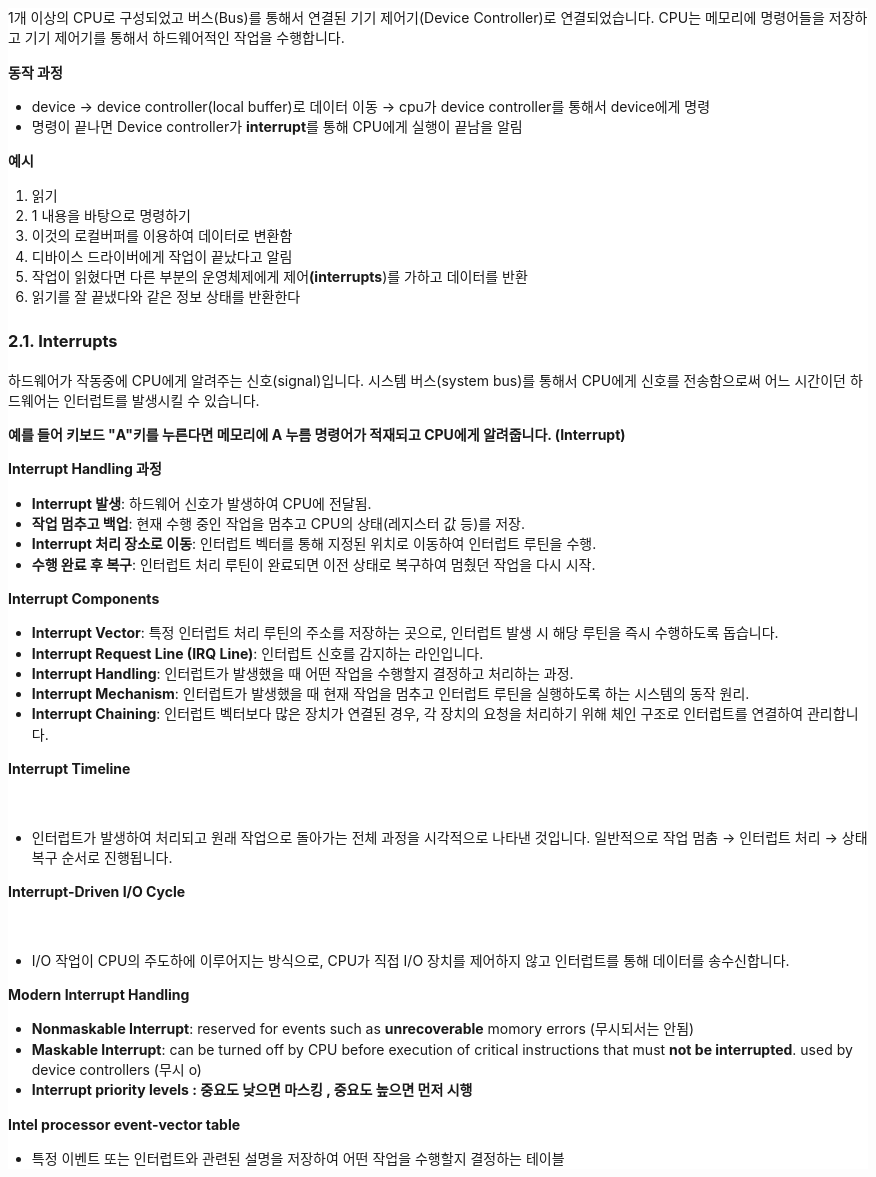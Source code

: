 <p>1개 이상의 CPU로 구성되었고 버스(Bus)를 통해서 연결된 기기 제어기(Device Controller)로 연결되었습니다. CPU는 메모리에 명령어들을 저장하고 기기 제어기를 통해서 하드웨어적인 작업을 수행합니다.</p>
</blockquote>
<p><strong>동작 과정</strong> </p>
<ul>
<li>device → device controller(local buffer)로 데이터 이동 → cpu가 device controller를 통해서 device에게 명령</li>
<li>명령이 끝나면 Device controller가 <strong>interrupt</strong>를 통해 CPU에게 실행이 끝남을 알림</li>
</ul>
<p><strong>예시</strong> </p>
<ol>
<li>읽기</li>
<li>1 내용을 바탕으로 명령하기 </li>
<li>이것의 로컬버퍼를 이용하여 데이터로 변환함</li>
<li>디바이스 드라이버에게 작업이 끝났다고 알림</li>
<li>작업이 읽혔다면 다른 부분의 운영체제에게 제어<strong>(interrupts</strong>)를 가하고 데이터를 반환</li>
<li>읽기를 잘 끝냈다와 같은 정보 상태를 반환한다</li>
</ol>
<h3 id="21-interrupts">2.1. Interrupts</h3>
<p>하드웨어가 작동중에 CPU에게 알려주는 신호(signal)입니다. 
시스템 버스(system bus)를 통해서 CPU에게 신호를 전송함으로써 어느 시간이던 하드웨어는 인터럽트를 발생시킬 수 있습니다.</p>
<p><strong>예를 들어 키보드 &quot;A&quot;키를 누른다면 메모리에 A 누름 명령어가 적재되고 CPU에게 알려줍니다. (Interrupt)</strong></p>
<p><strong>Interrupt Handling 과정</strong></p>
<ul>
<li><strong>Interrupt 발생</strong>: 하드웨어 신호가 발생하여 CPU에 전달됨.</li>
<li><strong>작업 멈추고 백업</strong>: 현재 수행 중인 작업을 멈추고 CPU의 상태(레지스터 값 등)를 저장.</li>
<li><strong>Interrupt 처리 장소로 이동</strong>: 인터럽트 벡터를 통해 지정된 위치로 이동하여 인터럽트 루틴을 수행.</li>
<li><strong>수행 완료 후 복구</strong>: 인터럽트 처리 루틴이 완료되면 이전 상태로 복구하여 멈췄던 작업을 다시 시작.</li>
</ul>
<p><strong>Interrupt Components</strong></p>
<ul>
<li><strong>Interrupt Vector</strong>: 특정 인터럽트 처리 루틴의 주소를 저장하는 곳으로, 인터럽트 발생 시 해당 루틴을 즉시 수행하도록 돕습니다.</li>
<li><strong>Interrupt Request Line (IRQ Line)</strong>: 인터럽트 신호를 감지하는 라인입니다.</li>
<li><strong>Interrupt Handling</strong>: 인터럽트가 발생했을 때 어떤 작업을 수행할지 결정하고 처리하는 과정.</li>
<li><strong>Interrupt Mechanism</strong>: 인터럽트가 발생했을 때 현재 작업을 멈추고 인터럽트 루틴을 실행하도록 하는 시스템의 동작 원리.</li>
<li><strong>Interrupt Chaining</strong>: 인터럽트 벡터보다 많은 장치가 연결된 경우, 각 장치의 요청을 처리하기 위해 체인 구조로 인터럽트를 연결하여 관리합니다.</li>
</ul>
<p><strong>Interrupt Timeline</strong></p>
<p><img alt="" src="https://velog.velcdn.com/images/ujinsimss_/post/9c48c98d-5439-4abc-a66c-f22b14735232/image.png" /></p>
<ul>
<li>인터럽트가 발생하여 처리되고 원래 작업으로 돌아가는 전체 과정을 시각적으로 나타낸 것입니다. 일반적으로 작업 멈춤 → 인터럽트 처리 → 상태 복구 순서로 진행됩니다.</li>
</ul>
<p><strong>Interrupt-Driven I/O Cycle</strong></p>
<p><img alt="" src="https://velog.velcdn.com/images/ujinsimss_/post/58e381fa-123f-47a5-9268-b6057737ae3d/image.png" /></p>
<ul>
<li>I/O 작업이 CPU의 주도하에 이루어지는 방식으로, CPU가 직접 I/O 장치를 제어하지 않고 인터럽트를 통해 데이터를 송수신합니다.</li>
</ul>
<p><strong>Modern Interrupt Handling</strong></p>
<ul>
<li><strong>Nonmaskable Interrupt</strong>: reserved for events such as <strong>unrecoverable</strong> momory errors (무시되서는 안됨)</li>
<li><strong>Maskable Interrupt</strong>: can be turned off by CPU before execution of critical instructions that must <strong>not be interrupted</strong>. used by device
controllers (무시 o)</li>
<li><strong>Interrupt priority levels : 중요도 낮으면 마스킹 , 중요도 높으면 먼저 시행</strong></li>
</ul>
<p><strong>Intel processor event-vector table</strong></p>
<ul>
<li>특정 이벤트 또는 인터럽트와 관련된 설명을 저장하여 어떤 작업을 수행할지 결정하는 테이블</li>
